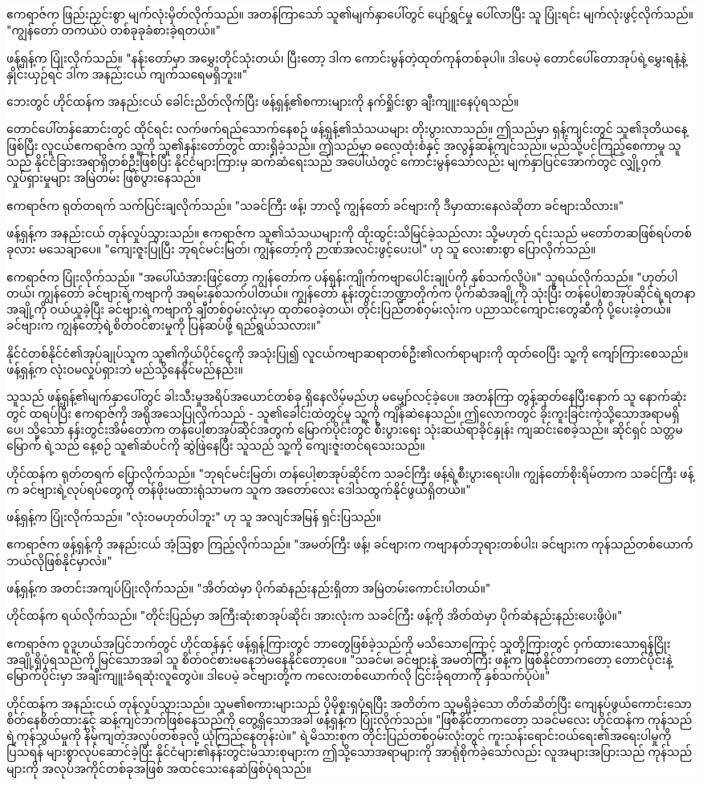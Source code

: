 ဧကရာဇ်က ဖြည်းညှင်းစွာ မျက်လုံးမှိတ်လိုက်သည်။ အတန်ကြာသော် သူ၏မျက်နှာပေါ်တွင် ပျော်ရွှင်မှု ပေါ်လာပြီး သူ ပြုံးရင်း မျက်လုံးဖွင့်လိုက်သည်။ "ကျွန်တော် တကယ်ပဲ တစ်ခုခုခံစားခဲ့ရတယ်။"

ဖန့်ရှန့်က ပြုံးလိုက်သည်။ "နန်းတော်မှာ အမွှေးတိုင်သုံးတယ်၊ ပြီးတော့ ဒါက ကောင်းမွန်တဲ့ထုတ်ကုန်တစ်ခုပါ။ ဒါပေမဲ့ တောင်ပေါ်တောအုပ်ရဲ့မွှေးရနံ့နဲ့ နှိုင်းယှဉ်ရင် ဒါက အနည်းငယ် ကျက်သရေမရှိဘူး။"

ဘေးတွင် ဟိုင်ထန်က အနည်းငယ် ခေါင်းညိတ်လိုက်ပြီး ဖန့်ရှန့်၏စကားများကို နက်ရှိုင်းစွာ ချီးကျူးနေပုံရသည်။

တောင်ပေါ်တန်ဆောင်းတွင် ထိုင်ရင်း လက်ဖက်ရည်သောက်နေစဉ် ဖန့်ရှန့်၏သံသယများ တိုးပွားလာသည်။ ဤသည်မှာ ရှန့်ကျင်းတွင် သူ၏ဒုတိယနေ့ဖြစ်ပြီး လူငယ်ဧကရာဇ်က သူ့ကို သူ၏နန်းတော်တွင် ထားရှိခဲ့သည်။ ဤသည်မှာ ဓလေ့ထုံးစံနှင့် အလွန်ဆန့်ကျင်သည်။ မည်သို့ပင်ကြည့်စေကာမူ သူသည် နိုင်ငံခြားအရာရှိတစ်ဦးဖြစ်ပြီး နိုင်ငံများကြားမှ ဆက်ဆံရေးသည် အပေါ်ယံတွင် ကောင်းမွန်သော်လည်း မျက်နှာပြင်အောက်တွင် လျှို့ဝှက်လှုပ်ရှားမှုများ အမြဲတမ်း ဖြစ်ပွားနေသည်။

ဧကရာဇ်က ရုတ်တရက် သက်ပြင်းချလိုက်သည်။ "သခင်ကြီး ဖန့်၊ ဘာလို့ ကျွန်တော် ခင်ဗျားကို ဒီမှာထားနေလဲဆိုတာ ခင်ဗျားသိလား။"

ဖန့်ရှန့်က အနည်းငယ် တုန်လှုပ်သွားသည်။ ဧကရာဇ်က သူ၏သံသယများကို ထိုးထွင်းသိမြင်ခဲ့သည်လား သို့မဟုတ် ၎င်းသည် မတော်တဆဖြစ်ရပ်တစ်ခုလား မသေချာပေ။ "ကျေးဇူးပြုပြီး ဘုရင်မင်းမြတ်၊ ကျွန်တော့်ကို ဉာဏ်အလင်းဖွင့်ပေးပါ" ဟု သူ လေးစားစွာ ပြောလိုက်သည်။

ဧကရာဇ်က ပြုံးလိုက်သည်။ "အပေါ်ယံအားဖြင့်တော့ ကျွန်တော်က ပန်ရှန်းကျိုက်ကဗျာပေါင်းချုပ်ကို နှစ်သက်လို့ပဲ။" သူရယ်လိုက်သည်။ "ဟုတ်ပါတယ်၊ ကျွန်တော် ခင်ဗျားရဲ့ကဗျာကို အရမ်းနှစ်သက်ပါတယ်။ ကျွန်တော် နန်းတွင်းဘဏ္ဍာတိုက်က ပိုက်ဆံအချို့ကို သုံးပြီး တန်ပေါ့စာအုပ်ဆိုင်ရဲ့ရတနာအချို့ကို ဝယ်ယူခဲ့ပြီး ခင်ဗျားရဲ့ကဗျာကို ချီတစ်ဝှမ်းလုံးမှာ ထုတ်ဝေခဲ့တယ်၊ တိုင်းပြည်တစ်ဝှမ်းလုံးက ပညာသင်ကျောင်းတွေဆီကို ပို့ပေးခဲ့တယ်။ ခင်ဗျားက ကျွန်တော့်ရဲ့စိတ်ဝင်စားမှုကို ပြန်ဆပ်ဖို့ ရည်ရွယ်သလား။"

နိုင်ငံတစ်နိုင်ငံ၏အုပ်ချုပ်သူက သူ၏ကိုယ်ပိုင်ငွေကို အသုံးပြု၍ လူငယ်ကဗျာဆရာတစ်ဦး၏လက်ရာများကို ထုတ်ဝေပြီး သူ့ကို ကျော်ကြားစေသည်။ ဖန့်ရှန့်က လုံးဝမလှုပ်ရှားဘဲ မည်သို့နေနိုင်မည်နည်း။

သူသည် ဖန့်ရှန့်၏မျက်နှာပေါ်တွင် ခါးသီးမှုအရိပ်အယောင်တစ်ခု ရှိနေလိမ့်မည်ဟု မမျှော်လင့်ခဲ့ပေ။ အတန်ကြာ တွန့်ဆုတ်နေပြီးနောက် သူ နောက်ဆုံးတွင် ထရပ်ပြီး ဧကရာဇ်ကို အရိုအသေပြုလိုက်သည် - သူ၏ခေါင်းထဲတွင်မူ သူ့ကို ကျိန်ဆဲနေသည်။ ဤလောကတွင် ခိုးကူးခြင်းကဲ့သို့သောအရာမရှိပေ၊ သို့သော် နန်းတွင်းအိမ်တော်က တန်ပေါ့စာအုပ်ဆိုင်အတွက် မြောက်ပိုင်းတွင် စီးပွားရေး သုံးဆယ်ရာခိုင်နှုန်း ကျဆင်းစေခဲ့သည်။ ဆိုင်ရှင် သတ္တမမြောက် ရဲ့သည် နေ့စဉ် သူ၏ဆံပင်ကို ဆွဲဖြဲနေပြီး သူသည် သူ့ကို ကျေးဇူးတင်ရသေးသည်။

ဟိုင်ထန်က ရုတ်တရက် ပြောလိုက်သည်။ "ဘုရင်မင်းမြတ်၊ တန်ပေါ့စာအုပ်ဆိုင်က သခင်ကြီး ဖန့်ရဲ့စီးပွားရေးပါ။ ကျွန်တော်စိုးရိမ်တာက သခင်ကြီး ဖန့်က ခင်ဗျားရဲ့လုပ်ရပ်တွေကို တန်ဖိုးမထားရုံသာမက သူက အတော်လေး ဒေါသထွက်နိုင်ဖွယ်ရှိတယ်။"

ဖန့်ရှန့်က ပြုံးလိုက်သည်။ "လုံးဝမဟုတ်ပါဘူး" ဟု သူ အလျင်အမြန် ရှင်းပြသည်။

ဧကရာဇ်က ဖန့်ရှန့်ကို အနည်းငယ် အံ့ဩစွာ ကြည့်လိုက်သည်။ "အမတ်ကြီး ဖန့်၊ ခင်ဗျားက ကဗျာနတ်ဘုရားတစ်ပါး၊ ခင်ဗျားက ကုန်သည်တစ်ယောက် ဘယ်လိုဖြစ်နိုင်မှာလဲ။"

ဖန့်ရှန့်က အတင်းအကျပ်ပြုံးလိုက်သည်။ "အိတ်ထဲမှာ ပိုက်ဆံနည်းနည်းရှိတာ အမြဲတမ်းကောင်းပါတယ်။"

ဟိုင်ထန်က ရယ်လိုက်သည်။ "တိုင်းပြည်မှာ အကြီးဆုံးစာအုပ်ဆိုင်၊ အားလုံးက သခင်ကြီး ဖန့်ကို အိတ်ထဲမှာ ပိုက်ဆံနည်းနည်းပေးဖို့ပဲ။"

ဧကရာဇ်က ဝူဒူဟယ်အပြင်ဘက်တွင် ဟိုင်ထန်နှင့် ဖန့်ရှန့်ကြားတွင် ဘာတွေဖြစ်ခဲ့သည်ကို မသိသောကြောင့် သူတို့ကြားတွင် ဝှက်ထားသောရန်ငြိုးအချို့ရှိပုံရသည်ကို မြင်သောအခါ သူ စိတ်ဝင်စားမနေဘဲမနေနိုင်တော့ပေ။ "သခင်မ၊ ခင်ဗျားနဲ့ အမတ်ကြီး ဖန့်က ဖြစ်နိုင်တာကတော့ တောင်ပိုင်းနဲ့မြောက်ပိုင်းမှာ အချီးကျူးခံရဆုံးလူတွေပဲ။ ဒါပေမဲ့ ခင်ဗျားတို့က ကလေးတစ်ယောက်လို ငြင်းခုံရတာကို နှစ်သက်ပုံပဲ။"

ဟိုင်ထန်က အနည်းငယ် တုန်လှုပ်သွားသည်။ သူမ၏စကားများသည် ပိုမိုစူးရှပုံရပြီး အတိတ်က သူမရှိခဲ့သော တိတ်ဆိတ်ပြီး ကျေနပ်ဖွယ်ကောင်းသော စိတ်နေစိတ်ထားနှင့် ဆန့်ကျင်ဘက်ဖြစ်နေသည်ကို တွေ့ရှိသောအခါ ဖန့်ရှန့်က ပြုံးလိုက်သည်။ "ဖြစ်နိုင်တာကတော့ သခင်မလေး ဟိုင်ထန်က ကုန်သည်ရဲ့ကုန်သွယ်မှုကို နိမ့်ကျတဲ့အလုပ်တစ်ခုလို့ ယုံကြည်နေတုန်းပဲ။" ရဲ့မိသားစုက တိုင်းပြည်တစ်ဝှမ်းလုံးတွင် ကူးသန်းရောင်းဝယ်ရေး၏အရေးပါမှုကို ပြသရန် များစွာလုပ်ဆောင်ခဲ့ပြီး နိုင်ငံများ၏နန်းတွင်းမိသားစုများက ဤသို့သောအရာများကို အာရုံစိုက်ခဲ့သော်လည်း လူအများအပြားသည် ကုန်သည်များကို အလုပ်အကိုင်တစ်ခုအဖြစ် အထင်သေးနေဆဲဖြစ်ပုံရသည်။
